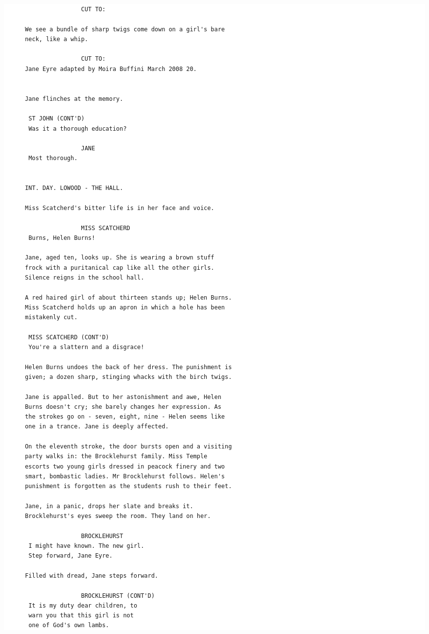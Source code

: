                           CUT TO:
                         
          We see a bundle of sharp twigs come down on a girl's bare
          neck, like a whip.
                         
                          CUT TO:
          Jane Eyre adapted by Moira Buffini March 2008 20.
                         
                         
          Jane flinches at the memory.
                         
           ST JOHN (CONT'D)
           Was it a thorough education?
                         
                          JANE
           Most thorough.
                         
                         
          INT. DAY. LOWOOD - THE HALL.
                         
          Miss Scatcherd's bitter life is in her face and voice.
                         
                          MISS SCATCHERD
           Burns, Helen Burns!
                         
          Jane, aged ten, looks up. She is wearing a brown stuff
          frock with a puritanical cap like all the other girls.
          Silence reigns in the school hall.
                         
          A red haired girl of about thirteen stands up; Helen Burns.
          Miss Scatcherd holds up an apron in which a hole has been
          mistakenly cut.
                         
           MISS SCATCHERD (CONT'D)
           You're a slattern and a disgrace!
                         
          Helen Burns undoes the back of her dress. The punishment is
          given; a dozen sharp, stinging whacks with the birch twigs.
                         
          Jane is appalled. But to her astonishment and awe, Helen
          Burns doesn't cry; she barely changes her expression. As
          the strokes go on - seven, eight, nine - Helen seems like
          one in a trance. Jane is deeply affected.
                         
          On the eleventh stroke, the door bursts open and a visiting
          party walks in: the Brocklehurst family. Miss Temple
          escorts two young girls dressed in peacock finery and two
          smart, bombastic ladies. Mr Brocklehurst follows. Helen's
          punishment is forgotten as the students rush to their feet.
                         
          Jane, in a panic, drops her slate and breaks it.
          Brocklehurst's eyes sweep the room. They land on her.
                         
                          BROCKLEHURST
           I might have known. The new girl.
           Step forward, Jane Eyre.
                         
          Filled with dread, Jane steps forward.
                         
                          BROCKLEHURST (CONT'D)
           It is my duty dear children, to
           warn you that this girl is not
           one of God's own lambs.
                         